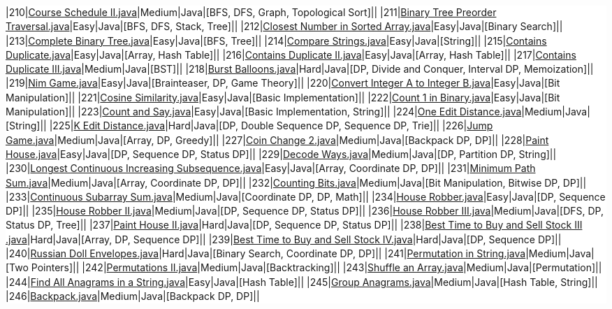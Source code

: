 |210|[Course Schedule II.java](https://github.com/awangdev/LintCode/blob/master/Java/Course%20Schedule%20II.java)|Medium|Java|[BFS, DFS, Graph, Topological Sort]||
|211|[Binary Tree Preorder Traversal.java](https://github.com/awangdev/LintCode/blob/master/Java/Binary%20Tree%20Preorder%20Traversal.java)|Easy|Java|[BFS, DFS, Stack, Tree]||
|212|[Closest Number in Sorted Array.java](https://github.com/awangdev/LintCode/blob/master/Java/Closest%20Number%20in%20Sorted%20Array.java)|Easy|Java|[Binary Search]||
|213|[Complete Binary Tree.java](https://github.com/awangdev/LintCode/blob/master/Java/Complete%20Binary%20Tree.java)|Easy|Java|[BFS, Tree]||
|214|[Compare Strings.java](https://github.com/awangdev/LintCode/blob/master/Java/Compare%20Strings.java)|Easy|Java|[String]||
|215|[Contains Duplicate.java](https://github.com/awangdev/LintCode/blob/master/Java/Contains%20Duplicate.java)|Easy|Java|[Array, Hash Table]||
|216|[Contains Duplicate II.java](https://github.com/awangdev/LintCode/blob/master/Java/Contains%20Duplicate%20II.java)|Easy|Java|[Array, Hash Table]||
|217|[Contains Duplicate III.java](https://github.com/awangdev/LintCode/blob/master/Java/Contains%20Duplicate%20III.java)|Medium|Java|[BST]||
|218|[Burst Balloons.java](https://github.com/awangdev/LintCode/blob/master/Java/Burst%20Balloons.java)|Hard|Java|[DP, Divide and Conquer, Interval DP, Memoization]||
|219|[Nim Game.java](https://github.com/awangdev/LintCode/blob/master/Java/Nim%20Game.java)|Easy|Java|[Brainteaser, DP, Game Theory]||
|220|[Convert Integer A to Integer B.java](https://github.com/awangdev/LintCode/blob/master/Java/Convert%20Integer%20A%20to%20Integer%20B.java)|Easy|Java|[Bit Manipulation]||
|221|[Cosine Similarity.java](https://github.com/awangdev/LintCode/blob/master/Java/Cosine%20Similarity.java)|Easy|Java|[Basic Implementation]||
|222|[Count 1 in Binary.java](https://github.com/awangdev/LintCode/blob/master/Java/Count%201%20in%20Binary.java)|Easy|Java|[Bit Manipulation]||
|223|[Count and Say.java](https://github.com/awangdev/LintCode/blob/master/Java/Count%20and%20Say.java)|Easy|Java|[Basic Implementation, String]||
|224|[One Edit Distance.java](https://github.com/awangdev/LintCode/blob/master/Java/One%20Edit%20Distance.java)|Medium|Java|[String]||
|225|[K Edit Distance.java](https://github.com/awangdev/LintCode/blob/master/Java/K%20Edit%20Distance.java)|Hard|Java|[DP, Double Sequence DP, Sequence DP, Trie]||
|226|[Jump Game.java](https://github.com/awangdev/LintCode/blob/master/Java/Jump%20Game.java)|Medium|Java|[Array, DP, Greedy]||
|227|[Coin Change 2.java](https://github.com/awangdev/LintCode/blob/master/Java/Coin%20Change%202.java)|Medium|Java|[Backpack DP, DP]||
|228|[Paint House.java](https://github.com/awangdev/LintCode/blob/master/Java/Paint%20House.java)|Easy|Java|[DP, Sequence DP, Status DP]||
|229|[Decode Ways.java](https://github.com/awangdev/LintCode/blob/master/Java/Decode%20Ways.java)|Medium|Java|[DP, Partition DP, String]||
|230|[Longest Continuous Increasing Subsequence.java](https://github.com/awangdev/LintCode/blob/master/Java/Longest%20Continuous%20Increasing%20Subsequence.java)|Easy|Java|[Array, Coordinate DP, DP]||
|231|[Minimum Path Sum.java](https://github.com/awangdev/LintCode/blob/master/Java/Minimum%20Path%20Sum.java)|Medium|Java|[Array, Coordinate DP, DP]||
|232|[Counting Bits.java](https://github.com/awangdev/LintCode/blob/master/Java/Counting%20Bits.java)|Medium|Java|[Bit Manipulation, Bitwise DP, DP]||
|233|[Continuous Subarray Sum.java](https://github.com/awangdev/LintCode/blob/master/Java/Continuous%20Subarray%20Sum.java)|Medium|Java|[Coordinate DP, DP, Math]||
|234|[House Robber.java](https://github.com/awangdev/LintCode/blob/master/Java/House%20Robber.java)|Easy|Java|[DP, Sequence DP]||
|235|[House Robber II.java](https://github.com/awangdev/LintCode/blob/master/Java/House%20Robber%20II.java)|Medium|Java|[DP, Sequence DP, Status DP]||
|236|[House Robber III.java](https://github.com/awangdev/LintCode/blob/master/Java/House%20Robber%20III.java)|Medium|Java|[DFS, DP, Status DP, Tree]||
|237|[Paint House II.java](https://github.com/awangdev/LintCode/blob/master/Java/Paint%20House%20II.java)|Hard|Java|[DP, Sequence DP, Status DP]||
|238|[Best Time to Buy and Sell Stock III .java](https://github.com/awangdev/LintCode/blob/master/Java/Best%20Time%20to%20Buy%20and%20Sell%20Stock%20III%20.java)|Hard|Java|[Array, DP, Sequence DP]||
|239|[Best Time to Buy and Sell Stock IV.java](https://github.com/awangdev/LintCode/blob/master/Java/Best%20Time%20to%20Buy%20and%20Sell%20Stock%20IV.java)|Hard|Java|[DP, Sequence DP]||
|240|[Russian Doll Envelopes.java](https://github.com/awangdev/LintCode/blob/master/Java/Russian%20Doll%20Envelopes.java)|Hard|Java|[Binary Search, Coordinate DP, DP]||
|241|[Permutation in String.java](https://github.com/awangdev/LintCode/blob/master/Java/Permutation%20in%20String.java)|Medium|Java|[Two Pointers]||
|242|[Permutations II.java](https://github.com/awangdev/LintCode/blob/master/Java/Permutations%20II.java)|Medium|Java|[Backtracking]||
|243|[Shuffle an Array.java](https://github.com/awangdev/LintCode/blob/master/Java/Shuffle%20an%20Array.java)|Medium|Java|[Permutation]||
|244|[Find All Anagrams in a String.java](https://github.com/awangdev/LintCode/blob/master/Java/Find%20All%20Anagrams%20in%20a%20String.java)|Easy|Java|[Hash Table]||
|245|[Group Anagrams.java](https://github.com/awangdev/LintCode/blob/master/Java/Group%20Anagrams.java)|Medium|Java|[Hash Table, String]||
|246|[Backpack.java](https://github.com/awangdev/LintCode/blob/master/Java/Backpack.java)|Medium|Java|[Backpack DP, DP]||